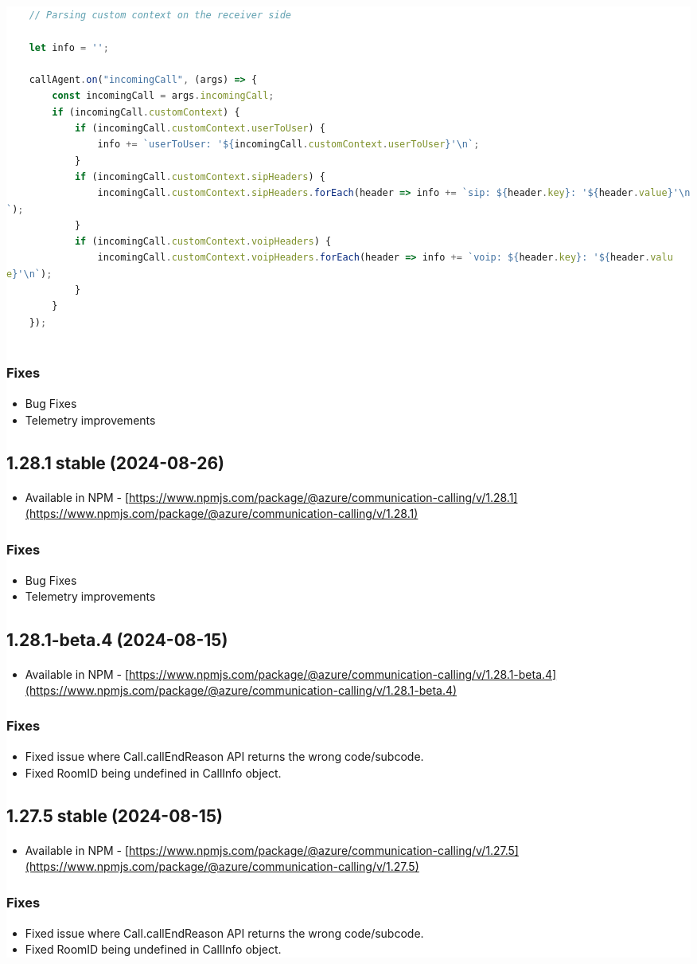 ```js
    // Parsing custom context on the receiver side
    
    let info = '';
 
    callAgent.on("incomingCall", (args) => {
        const incomingCall = args.incomingCall;
        if (incomingCall.customContext) {
            if (incomingCall.customContext.userToUser) {
                info += `userToUser: '${incomingCall.customContext.userToUser}'\n`;
            }
            if (incomingCall.customContext.sipHeaders) {
                incomingCall.customContext.sipHeaders.forEach(header => info += `sip: ${header.key}: '${header.value}'\n`);
            }
            if (incomingCall.customContext.voipHeaders) {
                incomingCall.customContext.voipHeaders.forEach(header => info += `voip: ${header.key}: '${header.value}'\n`);
            }
        }
    });
    
```
  
### Fixes
- Bug Fixes
- Telemetry improvements

## 1.28.1 stable (2024-08-26)
- Available in NPM - [https://www.npmjs.com/package/@azure/communication-calling/v/1.28.1](https://www.npmjs.com/package/@azure/communication-calling/v/1.28.1)
  
### Fixes
- Bug Fixes
- Telemetry improvements

## 1.28.1-beta.4 (2024-08-15)
- Available in NPM - [https://www.npmjs.com/package/@azure/communication-calling/v/1.28.1-beta.4](https://www.npmjs.com/package/@azure/communication-calling/v/1.28.1-beta.4)

### Fixes
- Fixed issue where Call.callEndReason API returns the wrong code/subcode.
- Fixed RoomID being undefined in CallInfo object.

## 1.27.5 stable (2024-08-15)
- Available in NPM - [https://www.npmjs.com/package/@azure/communication-calling/v/1.27.5](https://www.npmjs.com/package/@azure/communication-calling/v/1.27.5)

### Fixes
- Fixed issue where Call.callEndReason API returns the wrong code/subcode.
- Fixed RoomID being undefined in CallInfo object.
